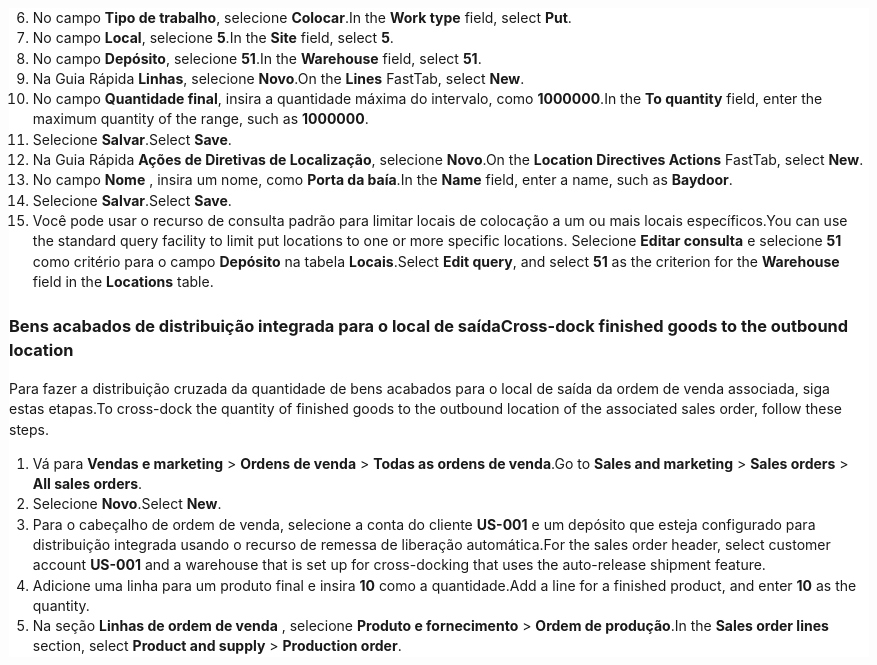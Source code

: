 6. <span data-ttu-id="ecd4f-196">No campo **Tipo de trabalho**, selecione **Colocar**.</span><span class="sxs-lookup"><span data-stu-id="ecd4f-196">In the **Work type** field, select **Put**.</span></span>
7. <span data-ttu-id="ecd4f-197">No campo **Local**, selecione **5**.</span><span class="sxs-lookup"><span data-stu-id="ecd4f-197">In the **Site** field, select **5**.</span></span>
8. <span data-ttu-id="ecd4f-198">No campo **Depósito**, selecione **51**.</span><span class="sxs-lookup"><span data-stu-id="ecd4f-198">In the **Warehouse** field, select **51**.</span></span>
9. <span data-ttu-id="ecd4f-199">Na Guia Rápida **Linhas**, selecione **Novo**.</span><span class="sxs-lookup"><span data-stu-id="ecd4f-199">On the **Lines** FastTab, select **New**.</span></span>
10. <span data-ttu-id="ecd4f-200">No campo **Quantidade final**, insira a quantidade máxima do intervalo, como **1000000**.</span><span class="sxs-lookup"><span data-stu-id="ecd4f-200">In the **To quantity** field, enter the maximum quantity of the range, such as **1000000**.</span></span>
11. <span data-ttu-id="ecd4f-201">Selecione **Salvar**.</span><span class="sxs-lookup"><span data-stu-id="ecd4f-201">Select **Save**.</span></span>
12. <span data-ttu-id="ecd4f-202">Na Guia Rápida **Ações de Diretivas de Localização**, selecione **Novo**.</span><span class="sxs-lookup"><span data-stu-id="ecd4f-202">On the **Location Directives Actions** FastTab, select **New**.</span></span>
13. <span data-ttu-id="ecd4f-203">No campo **Nome** , insira um nome, como **Porta da baía**.</span><span class="sxs-lookup"><span data-stu-id="ecd4f-203">In the **Name** field, enter a name, such as **Baydoor**.</span></span>
14. <span data-ttu-id="ecd4f-204">Selecione **Salvar**.</span><span class="sxs-lookup"><span data-stu-id="ecd4f-204">Select **Save**.</span></span>
15. <span data-ttu-id="ecd4f-205">Você pode usar o recurso de consulta padrão para limitar locais de colocação a um ou mais locais específicos.</span><span class="sxs-lookup"><span data-stu-id="ecd4f-205">You can use the standard query facility to limit put locations to one or more specific locations.</span></span> <span data-ttu-id="ecd4f-206">Selecione **Editar consulta** e selecione **51** como critério para o campo **Depósito** na tabela **Locais**.</span><span class="sxs-lookup"><span data-stu-id="ecd4f-206">Select **Edit query**, and select **51** as the criterion for the **Warehouse** field in the **Locations** table.</span></span>

### <a name="cross-dock-finished-goods-to-the-outbound-location"></a><span data-ttu-id="ecd4f-207">Bens acabados de distribuição integrada para o local de saída</span><span class="sxs-lookup"><span data-stu-id="ecd4f-207">Cross-dock finished goods to the outbound location</span></span>

<span data-ttu-id="ecd4f-208">Para fazer a distribuição cruzada da quantidade de bens acabados para o local de saída da ordem de venda associada, siga estas etapas.</span><span class="sxs-lookup"><span data-stu-id="ecd4f-208">To cross-dock the quantity of finished goods to the outbound location of the associated sales order, follow these steps.</span></span>

1. <span data-ttu-id="ecd4f-209">Vá para **Vendas e marketing** \> **Ordens de venda** \> **Todas as ordens de venda**.</span><span class="sxs-lookup"><span data-stu-id="ecd4f-209">Go to **Sales and marketing** \> **Sales orders** \> **All sales orders**.</span></span>
2. <span data-ttu-id="ecd4f-210">Selecione **Novo**.</span><span class="sxs-lookup"><span data-stu-id="ecd4f-210">Select **New**.</span></span>
3. <span data-ttu-id="ecd4f-211">Para o cabeçalho de ordem de venda, selecione a conta do cliente **US-001** e um depósito que esteja configurado para distribuição integrada usando o recurso de remessa de liberação automática.</span><span class="sxs-lookup"><span data-stu-id="ecd4f-211">For the sales order header, select customer account **US-001** and a warehouse that is set up for cross-docking that uses the auto-release shipment feature.</span></span>
4. <span data-ttu-id="ecd4f-212">Adicione uma linha para um produto final e insira **10** como a quantidade.</span><span class="sxs-lookup"><span data-stu-id="ecd4f-212">Add a line for a finished product, and enter **10** as the quantity.</span></span>
5. <span data-ttu-id="ecd4f-213">Na seção **Linhas de ordem de venda** , selecione **Produto e fornecimento** \> **Ordem de produção**.</span><span class="sxs-lookup"><span data-stu-id="ecd4f-213">In the **Sales order lines** section, select **Product and supply** \> **Production order**.</span></span>